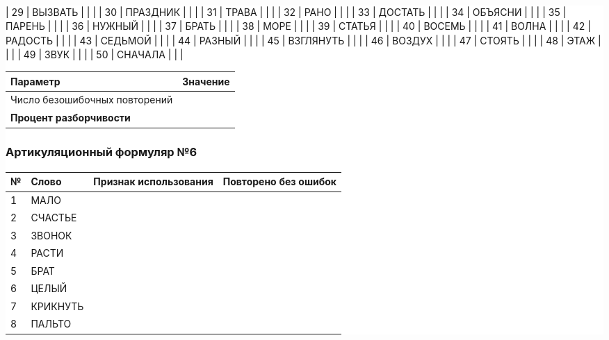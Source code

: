 |	29	|	ВЫЗВАТЬ	|		|		|
|	30	|	ПРАЗДНИК	|		|		|
|	31	|	ТРАВА	|		|		|
|	32	|	РАНО	|		|		|
|	33	|	ДОСТАТЬ	|		|		|
|	34	|	ОБЪЯСНИ	|		|		|
|	35	|	ПАРЕНЬ	|		|		|
|	36	|	НУЖНЫЙ	|		|		|
|	37	|	БРАТЬ	|		|		|
|	38	|	МОРЕ	|		|		|
|	39	|	СТАТЬЯ	|		|		|
|	40	|	ВОСЕМЬ	|		|		|
|	41	|	ВОЛНА	|		|		|
|	42	|	РАДОСТЬ	|		|		|
|	43	|	СЕДЬМОЙ	|		|		|
|	44	|	РАЗНЫЙ	|		|		|
|	45	|	ВЗГЛЯНУТЬ	|		|		|
|	46	|	ВОЗДУХ	|		|		|
|	47	|	СТОЯТЬ	|		|		|
|	48	|	ЭТАЖ	|		|		|
|	49	|	ЗВУК	|		|		|
|	50	|	СНАЧАЛА	|		|		|

| Параметр | Значение |
| :--- | :--- |
| Число безошибочных повторений | |
| **Процент разборчивости** | |

<div style="page-break-after: always;"></div>

### Артикуляционный формуляр №6
| № | Слово | Признак использования | Повторено без ошибок |
| :--- | :--- | :--- | :--- |		
|	1	|	МАЛО	|		|		|
|	2	|	СЧАСТЬЕ	|		|		|
|	3	|	ЗВОНОК	|		|		|
|	4	|	РАСТИ	|		|		|
|	5	|	БРАТ	|		|		|
|	6	|	ЦЕЛЫЙ	|		|		|
|	7	|	КРИКНУТЬ	|		|		|
|	8	|	ПАЛЬТО	|		|		|